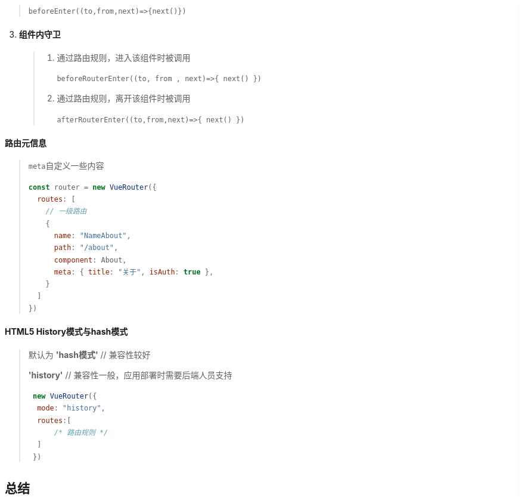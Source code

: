    > `beforeEnter((to,from,next)=>{next()})`

3. #### 组件内守卫

   > 1. 通过路由规则，进入该组件时被调用
   >
   >    `beforeRouterEnter((to, from , next)=>{ next() })`
   >
   > 2. 通过路由规则，离开该组件时被调用
   >
   >    `afterRouterEnter((to,from,next)=>{ next() })`



#### 路由元信息

> `meta`自定义一些内容
>
> ```js
> const router = new VueRouter({
>   routes: [
>     // 一级路由
>     {
>       name: "NameAbout",
>       path: "/about",
>       component: About,
>       meta: { title: "关于", isAuth: true },
>     }
>   ]
> })
> ```



#### HTML5 History模式与hash模式

> 默认为 **'hash模式'**  // 兼容性较好
>
> **'history'** // 兼容性一般，应用部署时需要后端人员支持
>
> ```js
>  new VueRouter({
>   mode: "history",
>   routes:[
>       /* 路由规则 */
>   ]
>  })
> ```
>
> 





## 总结

